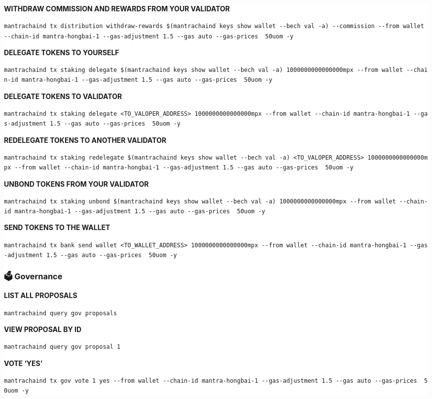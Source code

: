 **WITHDRAW COMMISSION AND REWARDS FROM YOUR VALIDATOR**

```
mantrachaind tx distribution withdraw-rewards $(mantrachaind keys show wallet --bech val -a) --commission --from wallet --chain-id mantra-hongbai-1 --gas-adjustment 1.5 --gas auto --gas-prices  50uom -y
```

**DELEGATE TOKENS TO YOURSELF**

```
mantrachaind tx staking delegate $(mantrachaind keys show wallet --bech val -a) 1000000000000000mpx --from wallet --chain-id mantra-hongbai-1 --gas-adjustment 1.5 --gas auto --gas-prices  50uom -y
```

**DELEGATE TOKENS TO VALIDATOR**

```
mantrachaind tx staking delegate <TO_VALOPER_ADDRESS> 1000000000000000mpx --from wallet --chain-id mantra-hongbai-1 --gas-adjustment 1.5 --gas auto --gas-prices  50uom -y
```

**REDELEGATE TOKENS TO ANOTHER VALIDATOR**

```
mantrachaind tx staking redelegate $(mantrachaind keys show wallet --bech val -a) <TO_VALOPER_ADDRESS> 1000000000000000mpx --from wallet --chain-id mantra-hongbai-1 --gas-adjustment 1.5 --gas auto --gas-prices  50uom -y
```

**UNBOND TOKENS FROM YOUR VALIDATOR**

```
mantrachaind tx staking unbond $(mantrachaind keys show wallet --bech val -a) 1000000000000000mpx --from wallet --chain-id mantra-hongbai-1 --gas-adjustment 1.5 --gas auto --gas-prices  50uom -y
```

**SEND TOKENS TO THE WALLET**

```
mantrachaind tx bank send wallet <TO_WALLET_ADDRESS> 1000000000000000mpx --from wallet --chain-id mantra-hongbai-1 --gas-adjustment 1.5 --gas auto --gas-prices  50uom -y
```

### 🗳 Governance <a href="#governance" id="governance"></a>

**LIST ALL PROPOSALS**

```
mantrachaind query gov proposals
```

**VIEW PROPOSAL BY ID**

```
mantrachaind query gov proposal 1
```

**VOTE ‘YES’**

```
mantrachaind tx gov vote 1 yes --from wallet --chain-id mantra-hongbai-1 --gas-adjustment 1.5 --gas auto --gas-prices  50uom -y
```
